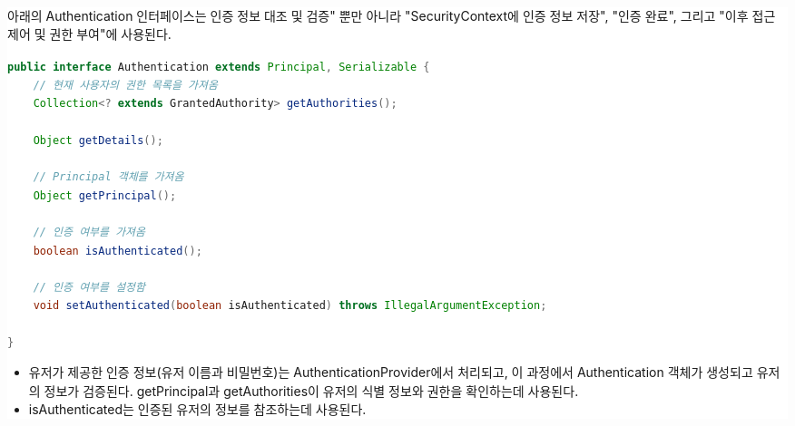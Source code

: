 아래의 Authentication 인터페이스는 인증 정보 대조 및 검증" 뿐만 아니라 "SecurityContext에 인증 정보 저장", "인증 완료", 그리고 "이후 접근 제어 및 권한 부여"에 사용된다. 

```java
public interface Authentication extends Principal, Serializable {
    // 현재 사용자의 권한 목록을 가져옴
    Collection<? extends GrantedAuthority> getAuthorities();

    Object getDetails();

    // Principal 객체를 가져옴
    Object getPrincipal();

    // 인증 여부를 가져옴
    boolean isAuthenticated();

    // 인증 여부를 설정함
    void setAuthenticated(boolean isAuthenticated) throws IllegalArgumentException;

}
```
 
* 유저가 제공한 인증 정보(유저 이름과 비밀번호)는 AuthenticationProvider에서 처리되고, 이 과정에서 Authentication 객체가 생성되고 유저의 정보가 검증된다. getPrincipal과 getAuthorities이 유저의 식별 정보와 권한을 확인하는데 사용된다.  
*  isAuthenticated는 인증된 유저의 정보를 참조하는데 사용된다.  


